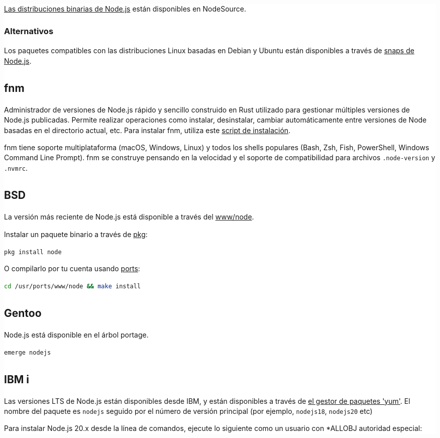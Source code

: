 [Las distribuciones binarias de Node.js](https://github.com/nodesource/distributions) están disponibles en NodeSource.

### Alternativos

Los paquetes compatibles con las distribuciones Linux basadas en Debian y Ubuntu están disponibles a través de [snaps de Node.js](#snap).

## fnm

Administrador de versiones de Node.js rápido y sencillo construido en Rust utilizado para gestionar múltiples versiones de Node.js publicadas. Permite realizar operaciones como instalar, desinstalar, cambiar automáticamente entre versiones de Node basadas en el directorio actual, etc.
Para instalar fnm, utiliza este [script de instalación](https://github.com/Schniz/fnm#using-a-script-macoslinux).

fnm tiene soporte multiplataforma (macOS, Windows, Linux) y todos los shells populares (Bash, Zsh, Fish, PowerShell, Windows Command Line Prompt).
fnm se construye pensando en la velocidad y el soporte de compatibilidad para archivos `.node-version` y `.nvmrc`.

## BSD

La versión más reciente de Node.js está disponible a través del [www/node](https://www.freshports.org/www/node).

Instalar un paquete binario a través de [pkg](https://www.freebsd.org/cgi/man.cgi?pkg):

```bash
pkg install node
```

O compilarlo por tu cuenta usando [ports](https://www.freebsd.org/cgi/man.cgi?ports):

```bash
cd /usr/ports/www/node && make install
```

## Gentoo

Node.js está disponible en el árbol portage.

```bash
emerge nodejs
```

## IBM i

Las versiones LTS de Node.js están disponibles desde IBM, y están disponibles a través de [el gestor de paquetes 'yum'](https://ibm.biz/ibmi-rpms). El nombre del paquete es `nodejs` seguido por el número de versión principal (por ejemplo, `nodejs18`, `nodejs20` etc)

Para instalar Node.js 20.x desde la línea de comandos, ejecute lo siguiente como un usuario con \*ALLOBJ autoridad especial:
